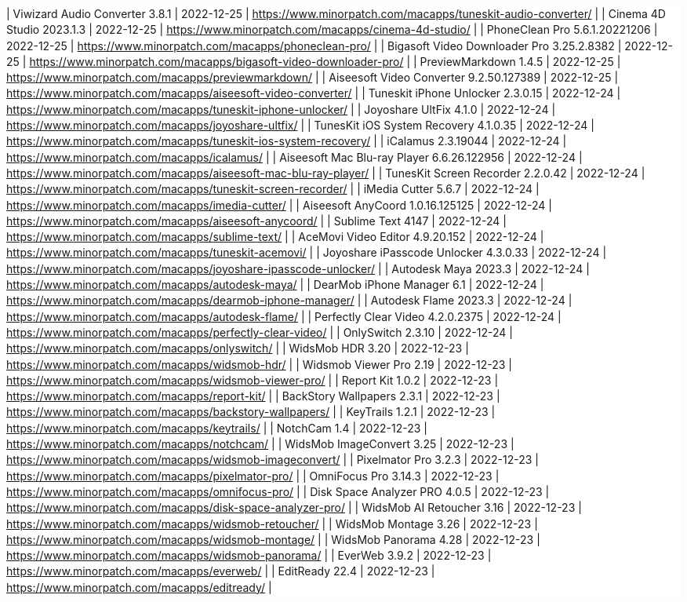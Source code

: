 | Viwizard Audio Converter 3.8.1  | 2022-12-25 | https://www.minorpatch.com/macapps/tuneskit-audio-converter/ |
| Cinema 4D Studio 2023.1.3  | 2022-12-25 | https://www.minorpatch.com/macapps/cinema-4d-studio/ |
| PhoneClean Pro 5.6.1.20221206  | 2022-12-25 | https://www.minorpatch.com/macapps/phoneclean-pro/ |
| Bigasoft Video Downloader Pro 3.25.2.8382  | 2022-12-25 | https://www.minorpatch.com/macapps/bigasoft-video-downloader-pro/ |
| PreviewMarkdown 1.4.5  | 2022-12-25 | https://www.minorpatch.com/macapps/previewmarkdown/ |
| Aiseesoft Video Converter 9.2.50.127389  | 2022-12-25 | https://www.minorpatch.com/macapps/aiseesoft-video-converter/ |
| Tuneskit iPhone Unlocker 2.3.0.15  | 2022-12-24 | https://www.minorpatch.com/macapps/tuneskit-iphone-unlocker/ |
| Joyoshare UltFix 4.1.0  | 2022-12-24 | https://www.minorpatch.com/macapps/joyoshare-ultfix/ |
| TunesKit iOS System Recovery 4.1.0.35  | 2022-12-24 | https://www.minorpatch.com/macapps/tuneskit-ios-system-recovery/ |
| iCalamus 2.3.19044  | 2022-12-24 | https://www.minorpatch.com/macapps/icalamus/ |
| Aiseesoft Mac Blu-ray Player 6.6.26.122956  | 2022-12-24 | https://www.minorpatch.com/macapps/aiseesoft-mac-blu-ray-player/ |
| TunesKit Screen Recorder 2.2.0.42  | 2022-12-24 | https://www.minorpatch.com/macapps/tuneskit-screen-recorder/ |
| iMedia Cutter 5.6.7  | 2022-12-24 | https://www.minorpatch.com/macapps/imedia-cutter/ |
| Aiseesoft AnyCoord 1.0.16.125125  | 2022-12-24 | https://www.minorpatch.com/macapps/aiseesoft-anycoord/ |
| Sublime Text 4147  | 2022-12-24 | https://www.minorpatch.com/macapps/sublime-text/ |
| AceMovi Video Editor 4.9.20.152  | 2022-12-24 | https://www.minorpatch.com/macapps/tuneskit-acemovi/ |
| Joyoshare iPasscode Unlocker 4.3.0.33  | 2022-12-24 | https://www.minorpatch.com/macapps/joyoshare-ipasscode-unlocker/ |
| Autodesk Maya 2023.3  | 2022-12-24 | https://www.minorpatch.com/macapps/autodesk-maya/ |
| DearMob iPhone Manager 6.1  | 2022-12-24 | https://www.minorpatch.com/macapps/dearmob-iphone-manager/ |
| Autodesk Flame 2023.3  | 2022-12-24 | https://www.minorpatch.com/macapps/autodesk-flame/ |
| Perfectly Clear Video 4.2.0.2375  | 2022-12-24 | https://www.minorpatch.com/macapps/perfectly-clear-video/ |
| OnlySwitch 2.3.10  | 2022-12-24 | https://www.minorpatch.com/macapps/onlyswitch/ |
| WidsMob HDR 3.20  | 2022-12-23 | https://www.minorpatch.com/macapps/widsmob-hdr/ |
| Widsmob Viewer Pro 2.19  | 2022-12-23 | https://www.minorpatch.com/macapps/widsmob-viewer-pro/ |
| Report Kit 1.0.2  | 2022-12-23 | https://www.minorpatch.com/macapps/report-kit/ |
| BackStory Wallpapers 2.3.1  | 2022-12-23 | https://www.minorpatch.com/macapps/backstory-wallpapers/ |
| KeyTrails 1.2.1  | 2022-12-23 | https://www.minorpatch.com/macapps/keytrails/ |
| NotchCam 1.4  | 2022-12-23 | https://www.minorpatch.com/macapps/notchcam/ |
| WidsMob ImageConvert 3.25  | 2022-12-23 | https://www.minorpatch.com/macapps/widsmob-imageconvert/ |
| Pixelmator Pro 3.2.3  | 2022-12-23 | https://www.minorpatch.com/macapps/pixelmator-pro/ |
| OmniFocus Pro 3.14.3  | 2022-12-23 | https://www.minorpatch.com/macapps/omnifocus-pro/ |
| Disk Space Analyzer PRO 4.0.5  | 2022-12-23 | https://www.minorpatch.com/macapps/disk-space-analyzer-pro/ |
| WidsMob AI Retoucher 3.16  | 2022-12-23 | https://www.minorpatch.com/macapps/widsmob-retoucher/ |
| WidsMob Montage 3.26  | 2022-12-23 | https://www.minorpatch.com/macapps/widsmob-montage/ |
| WidsMob Panorama 4.28  | 2022-12-23 | https://www.minorpatch.com/macapps/widsmob-panorama/ |
| EverWeb 3.9.2  | 2022-12-23 | https://www.minorpatch.com/macapps/everweb/ |
| EditReady 22.4  | 2022-12-23 | https://www.minorpatch.com/macapps/editready/ |
